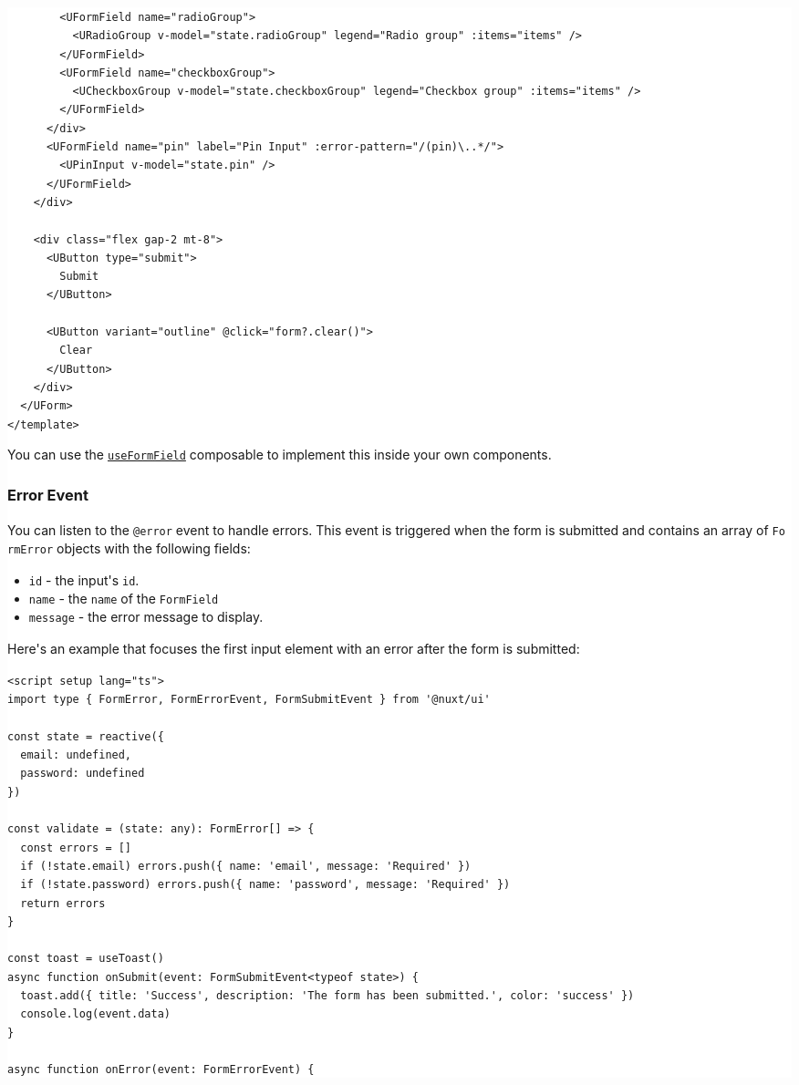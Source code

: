 ```vue [FormExampleElements.vue]
        <UFormField name="radioGroup">
          <URadioGroup v-model="state.radioGroup" legend="Radio group" :items="items" />
        </UFormField>
        <UFormField name="checkboxGroup">
          <UCheckboxGroup v-model="state.checkboxGroup" legend="Checkbox group" :items="items" />
        </UFormField>
      </div>
      <UFormField name="pin" label="Pin Input" :error-pattern="/(pin)\..*/">
        <UPinInput v-model="state.pin" />
      </UFormField>
    </div>

    <div class="flex gap-2 mt-8">
      <UButton type="submit">
        Submit
      </UButton>

      <UButton variant="outline" @click="form?.clear()">
        Clear
      </UButton>
    </div>
  </UForm>
</template>
```

<tip>

You can use the [`useFormField`](/composables/use-form-field) composable to implement this inside your own components.

</tip>

### Error Event

You can listen to the `@error` event to handle errors. This event is triggered when the form is submitted and contains an array of `FormError` objects with the following fields:

- `id` - the input's `id`.
- `name` - the `name` of the `FormField`
- `message` - the error message to display.

Here's an example that focuses the first input element with an error after the form is submitted:

```vue [FormExampleOnError.vue]
<script setup lang="ts">
import type { FormError, FormErrorEvent, FormSubmitEvent } from '@nuxt/ui'

const state = reactive({
  email: undefined,
  password: undefined
})

const validate = (state: any): FormError[] => {
  const errors = []
  if (!state.email) errors.push({ name: 'email', message: 'Required' })
  if (!state.password) errors.push({ name: 'password', message: 'Required' })
  return errors
}

const toast = useToast()
async function onSubmit(event: FormSubmitEvent<typeof state>) {
  toast.add({ title: 'Success', description: 'The form has been submitted.', color: 'success' })
  console.log(event.data)
}

async function onError(event: FormErrorEvent) {
```